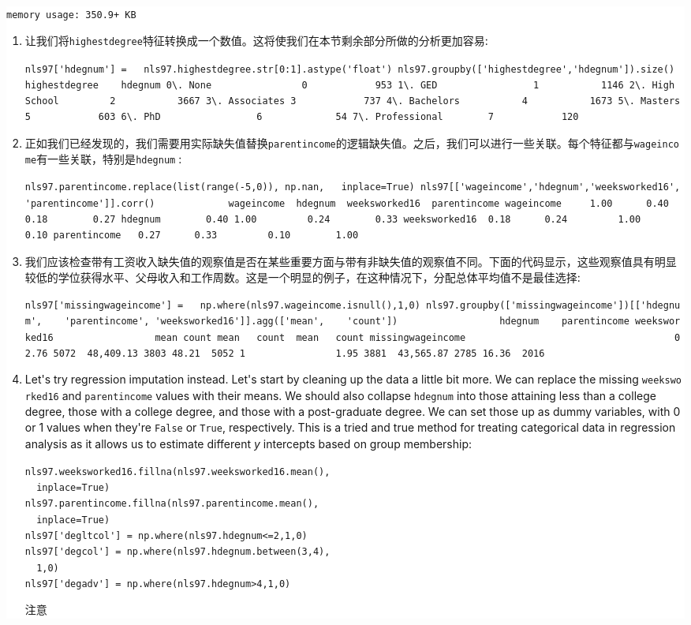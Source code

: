 ```
memory usage: 350.9+ KB
```

1.  让我们将`highestdegree`特征转换成一个数值。这将使我们在本节剩余部分所做的分析更加容易:

    ```
    nls97['hdegnum'] =   nls97.highestdegree.str[0:1].astype('float') nls97.groupby(['highestdegree','hdegnum']).size()  highestdegree    hdegnum 0\. None                0            953 1\. GED                 1           1146 2\. High School         2           3667 3\. Associates 3            737 4\. Bachelors           4           1673 5\. Masters             5            603 6\. PhD                 6             54 7\. Professional        7            120
    ```

2.  正如我们已经发现的，我们需要用实际缺失值替换`parentincome`的逻辑缺失值。之后，我们可以进行一些关联。每个特征都与`wageincome`有一些关联，特别是`hdegnum` :

    ```
    nls97.parentincome.replace(list(range(-5,0)), np.nan,   inplace=True) nls97[['wageincome','hdegnum','weeksworked16',    'parentincome']].corr()             wageincome  hdegnum  weeksworked16  parentincome wageincome     1.00      0.40         0.18        0.27 hdegnum        0.40 1.00         0.24        0.33 weeksworked16  0.18      0.24         1.00        0.10 parentincome   0.27      0.33         0.10        1.00
    ```

3.  我们应该检查带有工资收入缺失值的观察值是否在某些重要方面与带有非缺失值的观察值不同。下面的代码显示，这些观察值具有明显较低的学位获得水平、父母收入和工作周数。这是一个明显的例子，在这种情况下，分配总体平均值不是最佳选择:

    ```
    nls97['missingwageincome'] =   np.where(nls97.wageincome.isnull(),1,0) nls97.groupby(['missingwageincome'])[['hdegnum',    'parentincome', 'weeksworked16']].agg(['mean',    'count'])                  hdegnum    parentincome weeksworked16                  mean count mean   count  mean   count missingwageincome                                     0 2.76 5072  48,409.13 3803 48.21  5052 1                1.95 3881  43,565.87 2785 16.36  2016
    ```

4.  Let's try regression imputation instead. Let's start by cleaning up the data a little bit more. We can replace the missing `weeksworked16` and `parentincome` values with their means. We should also collapse `hdegnum` into those attaining less than a college degree, those with a college degree, and those with a post-graduate degree. We can set those up as dummy variables, with 0 or 1 values when they're `False` or `True`, respectively. This is a tried and true method for treating categorical data in regression analysis as it allows us to estimate different *y* intercepts based on group membership:

    ```
    nls97.weeksworked16.fillna(nls97.weeksworked16.mean(),
      inplace=True)
    nls97.parentincome.fillna(nls97.parentincome.mean(),
      inplace=True)
    nls97['degltcol'] = np.where(nls97.hdegnum<=2,1,0)
    nls97['degcol'] = np.where(nls97.hdegnum.between(3,4),
      1,0)
    nls97['degadv'] = np.where(nls97.hdegnum>4,1,0)
    ```

    注意
